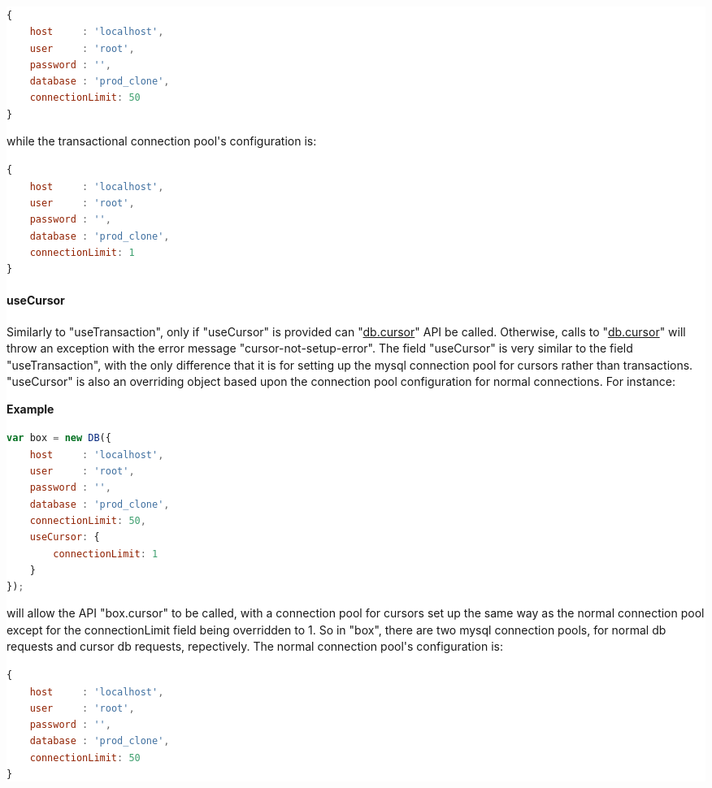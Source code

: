 ```javascript
{
    host     : 'localhost',
    user     : 'root',
    password : '',
    database : 'prod_clone',
    connectionLimit: 50
}
```

while the transactional connection pool's configuration is:

```javascript
{
    host     : 'localhost',
    user     : 'root',
    password : '',
    database : 'prod_clone',
    connectionLimit: 1
}
```

#### useCursor

Similarly to "useTransaction", only if "useCursor" is provided can "[db.cursor](#db-cursor)" API be called.  Otherwise, calls to "[db.cursor](#db-cursor)" will throw an exception with the error message "cursor-not-setup-error".  The field "useCursor" is very similar to the field "useTransaction", with the only difference that it is for setting up the mysql connection pool for cursors rather than transactions.  "useCursor" is also an overriding object based upon the connection pool configuration for normal connections.  For instance:

__Example__

```javascript
var box = new DB({
    host     : 'localhost',
    user     : 'root',
    password : '',
    database : 'prod_clone',
    connectionLimit: 50,
    useCursor: {
        connectionLimit: 1
    }
});
```

will allow the API "box.cursor" to be called, with a connection pool for cursors set up the same way as the normal connection pool except for the connectionLimit field being overridden to 1.  So in "box", there are two mysql connection pools, for normal db requests and cursor db requests, repectively.  The normal connection pool's configuration is: 

```javascript
{
    host     : 'localhost',
    user     : 'root',
    password : '',
    database : 'prod_clone',
    connectionLimit: 50
}
```
